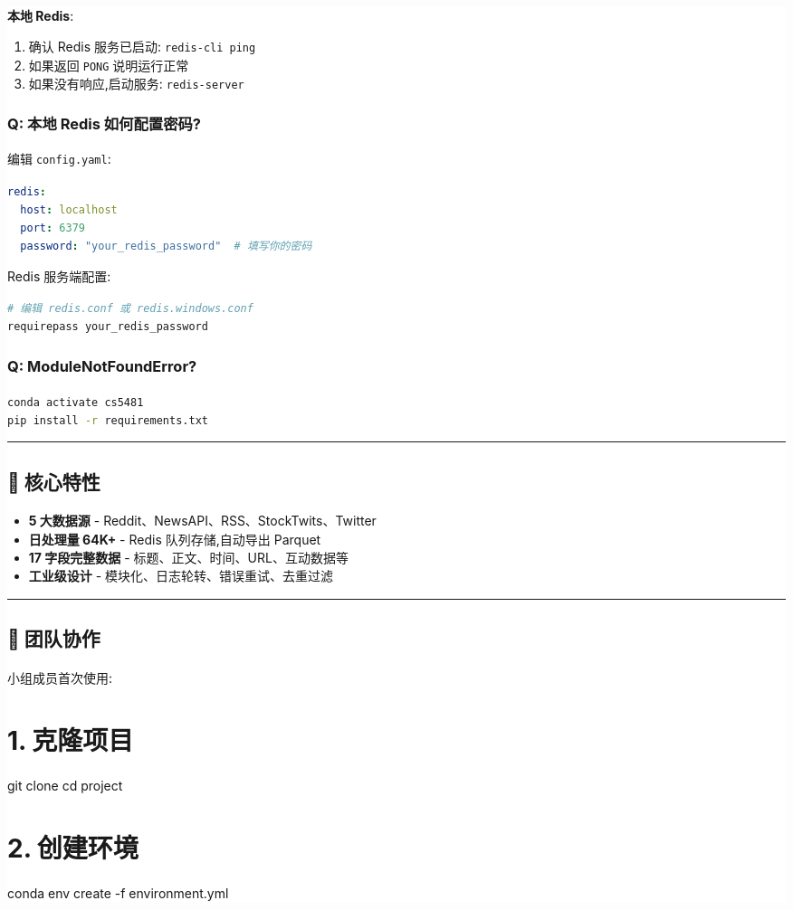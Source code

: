 **本地 Redis**:

1. 确认 Redis 服务已启动: `redis-cli ping`
2. 如果返回 `PONG` 说明运行正常
3. 如果没有响应,启动服务: `redis-server`

### Q: 本地 Redis 如何配置密码?

编辑 `config.yaml`:

```yaml
redis:
  host: localhost
  port: 6379
  password: "your_redis_password"  # 填写你的密码
```

Redis 服务端配置:

```bash
# 编辑 redis.conf 或 redis.windows.conf
requirepass your_redis_password
```

### Q: ModuleNotFoundError?

```bash
conda activate cs5481
pip install -r requirements.txt
```

---

## 🎯 核心特性

- **5 大数据源** - Reddit、NewsAPI、RSS、StockTwits、Twitter
- **日处理量 64K+** - Redis 队列存储,自动导出 Parquet
- **17 字段完整数据** - 标题、正文、时间、URL、互动数据等
- **工业级设计** - 模块化、日志轮转、错误重试、去重过滤

---

## 👥 团队协作

小组成员首次使用:

# 1. 克隆项目
git clone <repo-url>
cd project

# 2. 创建环境
conda env create -f environment.yml
